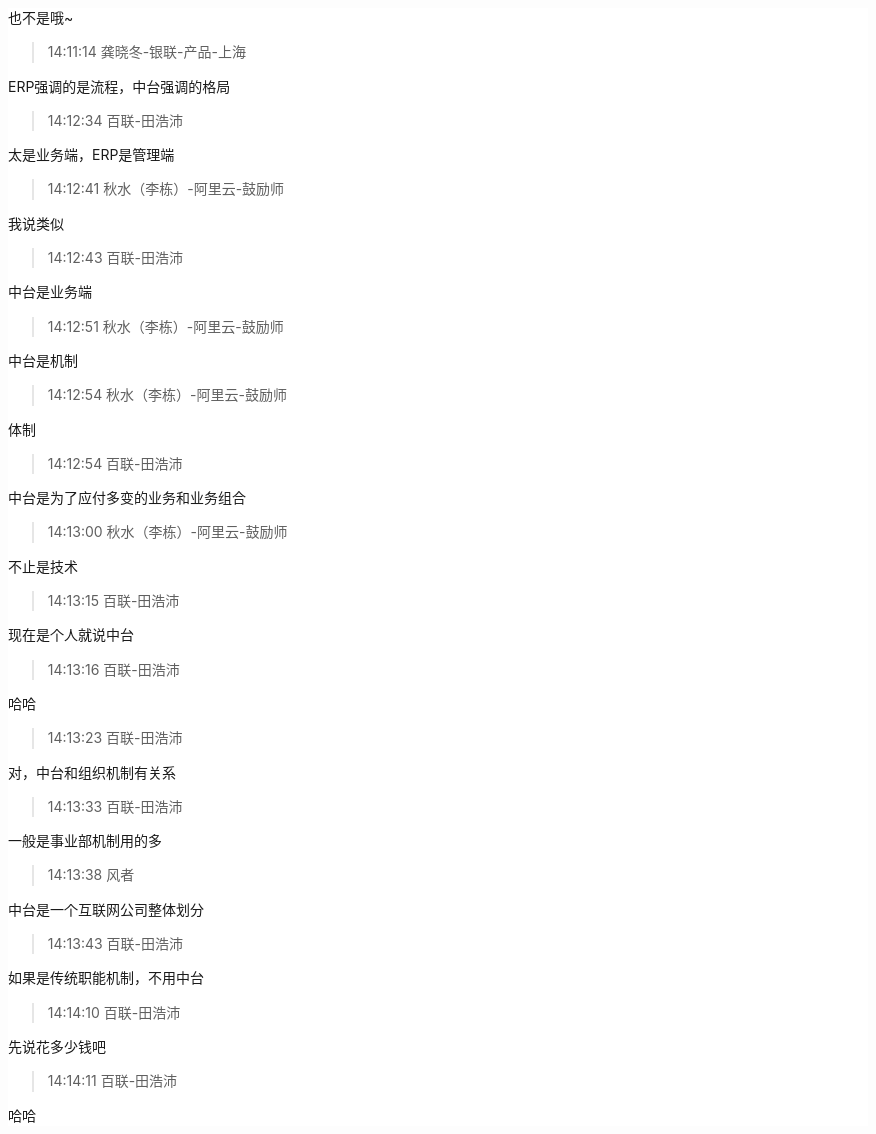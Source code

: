 也不是哦~  
   
> 14:11:14  龚晓冬-银联-产品-上海  
   
ERP强调的是流程，中台强调的格局  
   
> 14:12:34  百联-田浩沛  
   
太是业务端，ERP是管理端  
   
> 14:12:41  秋水（李栋）-阿里云-鼓励师  
   
我说类似  
   
> 14:12:43  百联-田浩沛  
   
中台是业务端  
   
> 14:12:51  秋水（李栋）-阿里云-鼓励师  
   
中台是机制  
   
> 14:12:54  秋水（李栋）-阿里云-鼓励师  
   
体制  
   
> 14:12:54  百联-田浩沛  
   
中台是为了应付多变的业务和业务组合  
   
> 14:13:00  秋水（李栋）-阿里云-鼓励师  
   
不止是技术  
   
> 14:13:15  百联-田浩沛  
   
现在是个人就说中台  
   
> 14:13:16  百联-田浩沛  
   
哈哈  
   
> 14:13:23  百联-田浩沛  
   
对，中台和组织机制有关系  
   
> 14:13:33  百联-田浩沛  
   
一般是事业部机制用的多  
   
> 14:13:38  风者  
   
中台是一个互联网公司整体划分  
   
> 14:13:43  百联-田浩沛  
   
如果是传统职能机制，不用中台  
   
> 14:14:10  百联-田浩沛  
   
先说花多少钱吧  
   
> 14:14:11  百联-田浩沛  
   
哈哈  
   